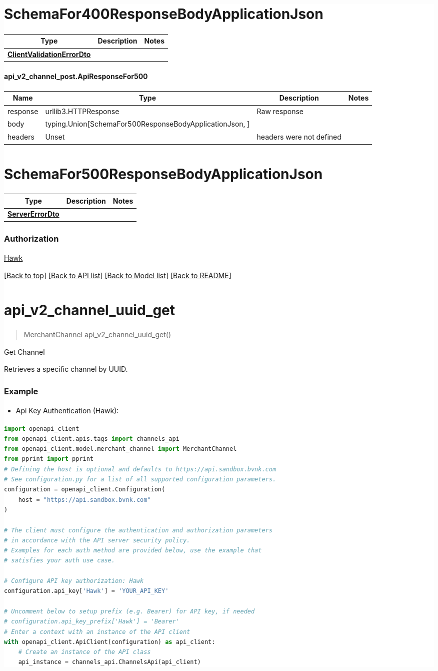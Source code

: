 # SchemaFor400ResponseBodyApplicationJson
Type | Description  | Notes
------------- | ------------- | -------------
[**ClientValidationErrorDto**](../../models/ClientValidationErrorDto.md) |  | 


#### api_v2_channel_post.ApiResponseFor500
Name | Type | Description  | Notes
------------- | ------------- | ------------- | -------------
response | urllib3.HTTPResponse | Raw response |
body | typing.Union[SchemaFor500ResponseBodyApplicationJson, ] |  |
headers | Unset | headers were not defined |

# SchemaFor500ResponseBodyApplicationJson
Type | Description  | Notes
------------- | ------------- | -------------
[**ServerErrorDto**](../../models/ServerErrorDto.md) |  | 


### Authorization

[Hawk](../../../README.md#Hawk)

[[Back to top]](#__pageTop) [[Back to API list]](../../../README.md#documentation-for-api-endpoints) [[Back to Model list]](../../../README.md#documentation-for-models) [[Back to README]](../../../README.md)

# **api_v2_channel_uuid_get**
<a id="api_v2_channel_uuid_get"></a>
> MerchantChannel api_v2_channel_uuid_get()

Get Channel

Retrieves a specific channel by UUID.

### Example

* Api Key Authentication (Hawk):
```python
import openapi_client
from openapi_client.apis.tags import channels_api
from openapi_client.model.merchant_channel import MerchantChannel
from pprint import pprint
# Defining the host is optional and defaults to https://api.sandbox.bvnk.com
# See configuration.py for a list of all supported configuration parameters.
configuration = openapi_client.Configuration(
    host = "https://api.sandbox.bvnk.com"
)

# The client must configure the authentication and authorization parameters
# in accordance with the API server security policy.
# Examples for each auth method are provided below, use the example that
# satisfies your auth use case.

# Configure API key authorization: Hawk
configuration.api_key['Hawk'] = 'YOUR_API_KEY'

# Uncomment below to setup prefix (e.g. Bearer) for API key, if needed
# configuration.api_key_prefix['Hawk'] = 'Bearer'
# Enter a context with an instance of the API client
with openapi_client.ApiClient(configuration) as api_client:
    # Create an instance of the API class
    api_instance = channels_api.ChannelsApi(api_client)
```